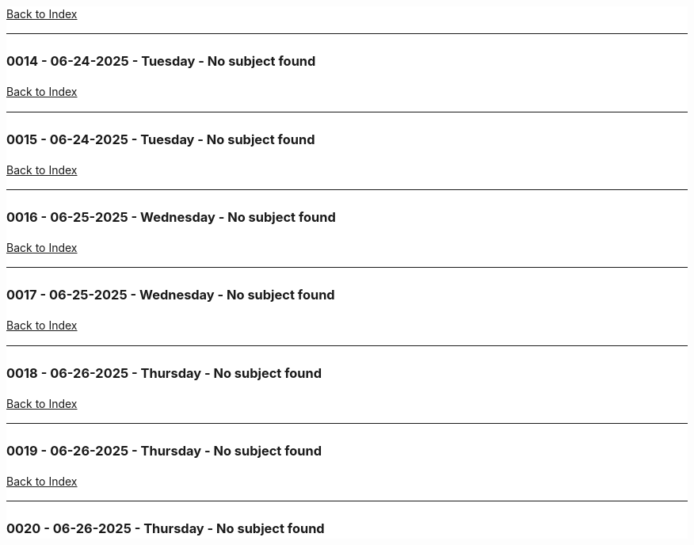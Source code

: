 [Back to Index](#session-index)



---

<a id="session-0014"></a>
### 0014 - 06-24-2025 - Tuesday - No subject found

[Back to Index](#session-index)



---

<a id="session-0015"></a>
### 0015 - 06-24-2025 - Tuesday - No subject found

[Back to Index](#session-index)



---

<a id="session-0016"></a>
### 0016 - 06-25-2025 - Wednesday - No subject found

[Back to Index](#session-index)



---

<a id="session-0017"></a>
### 0017 - 06-25-2025 - Wednesday - No subject found

[Back to Index](#session-index)



---

<a id="session-0018"></a>
### 0018 - 06-26-2025 - Thursday - No subject found

[Back to Index](#session-index)



---

<a id="session-0019"></a>
### 0019 - 06-26-2025 - Thursday - No subject found

[Back to Index](#session-index)



---

<a id="session-0020"></a>
### 0020 - 06-26-2025 - Thursday - No subject found
